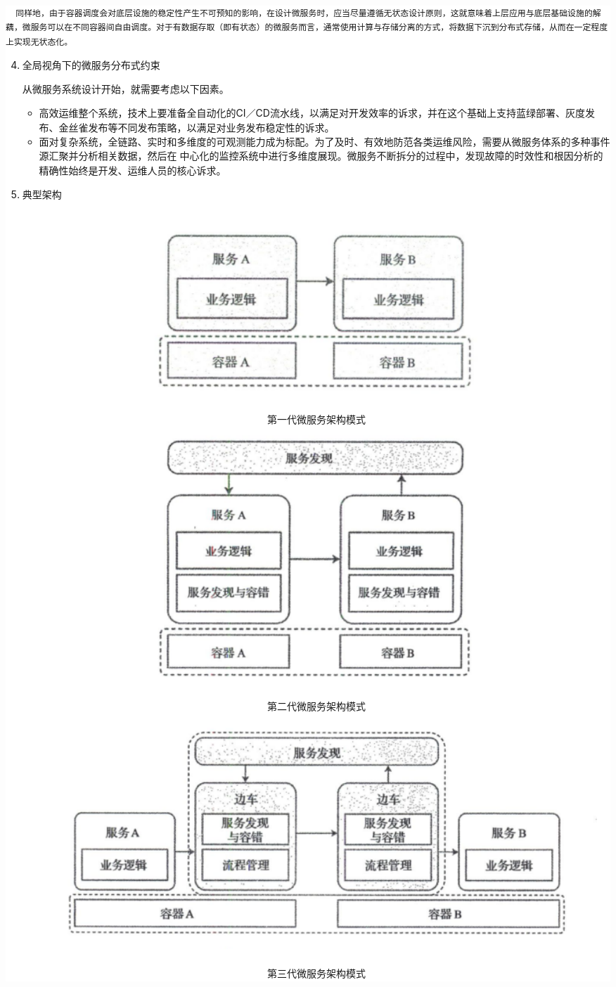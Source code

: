       同样地，由于容器调度会对底层设施的稳定性产生不可预知的影响，在设计微服务时，应当尽量遵循无状态设计原则，这就意味着上层应用与底层基础设施的解藕，微服务可以在不同容器间自由调度。对于有数据存取（即有状态）的微服务而言，通常使用计算与存储分离的方式，将数据下沉到分布式存储，从而在一定程度上实现无状态化。

   4. 全局视角下的微服务分布式约束

      从微服务系统设计开始，就需要考虑以下因素。

      - 高效运维整个系统，技术上要准备全自动化的CI／CD流水线，以满足对开发效率的诉求，并在这个基础上支持蓝绿部署、灰度发布、金丝雀发布等不同发布策略，以满足对业务发布稳定性的诉求。
      - 面对复杂系统，全链路、实时和多维度的可观测能力成为标配。为了及时、有效地防范各类运维风险，需要从微服务体系的多种事件源汇聚并分析相关数据，然后在 中心化的监控系统中进行多维度展现。微服务不断拆分的过程中，发现故障的时效性和根因分析的精确性始终是开发、运维人员的核心诉求。

2. 典型架构

   <div align='center'>
       <img src='./imgs/ALiYunNC/024.png' width='500px'>
   	<br/><br/>第一代微服务架构模式<br/>
       <img src='./imgs/ALiYunNC/025.png' width='500px'>
   	<br/><br/>第二代微服务架构模式
   </div>

   <div align='center'>

   

   <div align='center'>
       <img src='./imgs/ALiYunNC/026.png' width='800px'>
   	<br/><br/>第三代微服务架构模式<br/>
